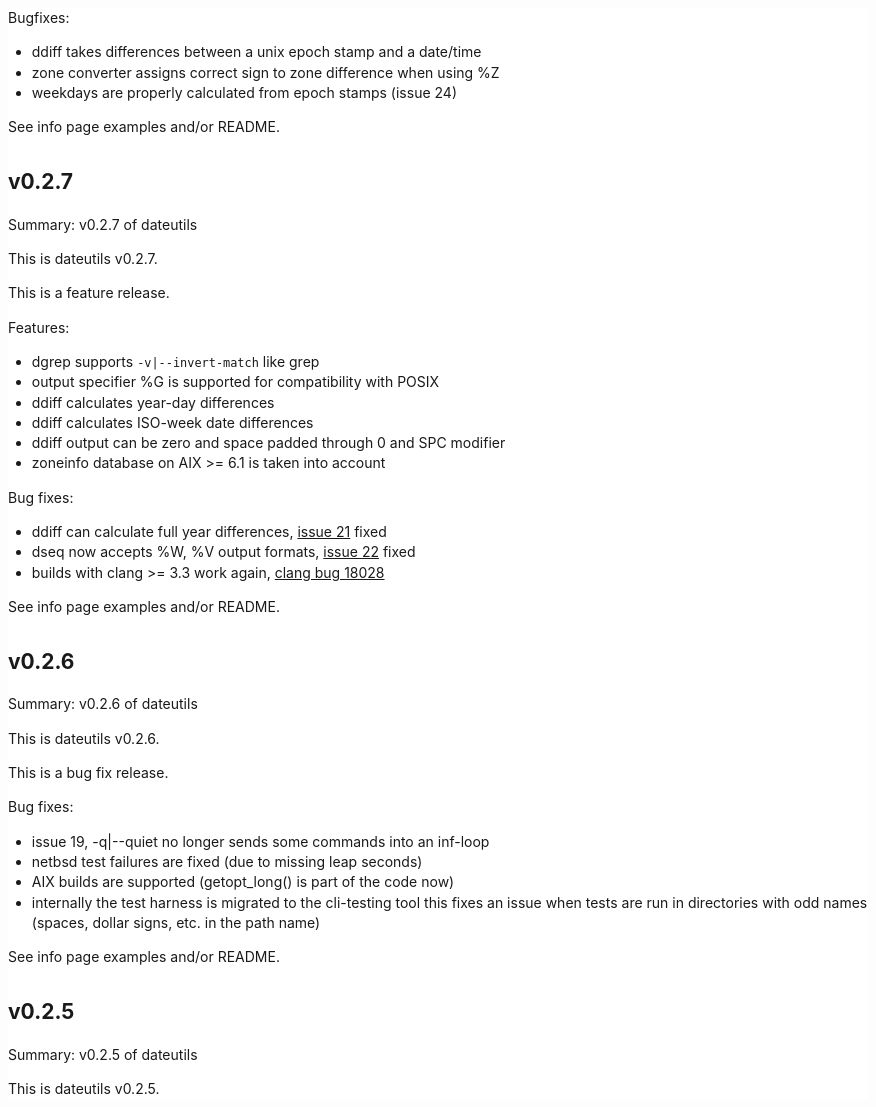 Bugfixes:

- ddiff takes differences between a unix epoch stamp and a date/time
- zone converter assigns correct sign to zone difference when using %Z
- weekdays are properly calculated from epoch stamps (issue 24)

See info page examples and/or README.

  [1]: http://www.fresse.org/dateutils/tzmaps.html

v0.2.7
------
Summary: v0.2.7 of dateutils

This is dateutils v0.2.7.

This is a feature release.

Features:

- dgrep supports `-v|--invert-match` like grep
- output specifier %G is supported for compatibility with POSIX
- ddiff calculates year-day differences
- ddiff calculates ISO-week date differences
- ddiff output can be zero and space padded through 0 and SPC modifier
- zoneinfo database on AIX >= 6.1 is taken into account

Bug fixes:

- ddiff can calculate full year differences, [issue 21][1] fixed
- dseq now accepts %W, %V output formats, [issue 22][2] fixed
- builds with clang >= 3.3 work again, [clang bug 18028][3]

See info page examples and/or README.

  [1]: https://github.com/hroptatyr/dateutils/issues/21
  [2]: https://github.com/hroptatyr/dateutils/issues/22
  [3]: http://llvm.org/bugs/show_bug.cgi?id=18028

v0.2.6
------
Summary: v0.2.6 of dateutils

This is dateutils v0.2.6.

This is a bug fix release.

Bug fixes:

- issue 19, -q|--quiet no longer sends some commands into an inf-loop
- netbsd test failures are fixed (due to missing leap seconds)
- AIX builds are supported (getopt_long() is part of the code now)
- internally the test harness is migrated to the cli-testing tool
    this fixes an issue when tests are run in directories with odd names
    (spaces, dollar signs, etc. in the path name)

See info page examples and/or README.

v0.2.5
------
Summary: v0.2.5 of dateutils

This is dateutils v0.2.5.
